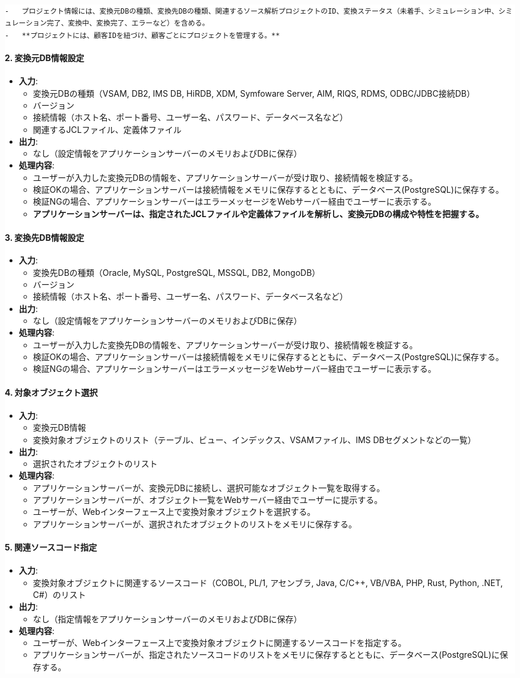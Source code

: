     -   プロジェクト情報には、変換元DBの種類、変換先DBの種類、関連するソース解析プロジェクトのID、変換ステータス（未着手、シミュレーション中、シミュレーション完了、変換中、変換完了、エラーなど）を含める。
    -   **プロジェクトには、顧客IDを紐づけ、顧客ごとにプロジェクトを管理する。**

#### 2. 変換元DB情報設定

-   **入力**:
    -   変換元DBの種類（VSAM, DB2, IMS DB, HiRDB, XDM, Symfoware Server, AIM, RIQS, RDMS, ODBC/JDBC接続DB）
    -   バージョン
    -   接続情報（ホスト名、ポート番号、ユーザー名、パスワード、データベース名など）
    -   関連するJCLファイル、定義体ファイル
-   **出力**:
    -   なし（設定情報をアプリケーションサーバーのメモリおよびDBに保存）
-   **処理内容**:
    -   ユーザーが入力した変換元DBの情報を、アプリケーションサーバーが受け取り、接続情報を検証する。
    -   検証OKの場合、アプリケーションサーバーは接続情報をメモリに保存するとともに、データベース(PostgreSQL)に保存する。
    -   検証NGの場合、アプリケーションサーバーはエラーメッセージをWebサーバー経由でユーザーに表示する。
    -   **アプリケーションサーバーは、指定されたJCLファイルや定義体ファイルを解析し、変換元DBの構成や特性を把握する。**

#### 3. 変換先DB情報設定

-   **入力**:
    -   変換先DBの種類（Oracle, MySQL, PostgreSQL, MSSQL, DB2, MongoDB）
    -   バージョン
    -   接続情報（ホスト名、ポート番号、ユーザー名、パスワード、データベース名など）
-   **出力**:
    -   なし（設定情報をアプリケーションサーバーのメモリおよびDBに保存）
-   **処理内容**:
    -   ユーザーが入力した変換先DBの情報を、アプリケーションサーバーが受け取り、接続情報を検証する。
    -   検証OKの場合、アプリケーションサーバーは接続情報をメモリに保存するとともに、データベース(PostgreSQL)に保存する。
    -   検証NGの場合、アプリケーションサーバーはエラーメッセージをWebサーバー経由でユーザーに表示する。

#### 4. 対象オブジェクト選択

-   **入力**:
    -   変換元DB情報
    -   変換対象オブジェクトのリスト（テーブル、ビュー、インデックス、VSAMファイル、IMS DBセグメントなどの一覧）
-   **出力**:
    -   選択されたオブジェクトのリスト
-   **処理内容**:
    -   アプリケーションサーバーが、変換元DBに接続し、選択可能なオブジェクト一覧を取得する。
    -   アプリケーションサーバーが、オブジェクト一覧をWebサーバー経由でユーザーに提示する。
    -   ユーザーが、Webインターフェース上で変換対象オブジェクトを選択する。
    -   アプリケーションサーバーが、選択されたオブジェクトのリストをメモリに保存する。

#### 5. 関連ソースコード指定

-   **入力**:
    -   変換対象オブジェクトに関連するソースコード（COBOL, PL/1, アセンブラ, Java, C/C++, VB/VBA, PHP, Rust, Python, .NET, C#）のリスト
-   **出力**:
    -   なし（指定情報をアプリケーションサーバーのメモリおよびDBに保存）
-   **処理内容**:
    -   ユーザーが、Webインターフェース上で変換対象オブジェクトに関連するソースコードを指定する。
    -   アプリケーションサーバーが、指定されたソースコードのリストをメモリに保存するとともに、データベース(PostgreSQL)に保存する。
